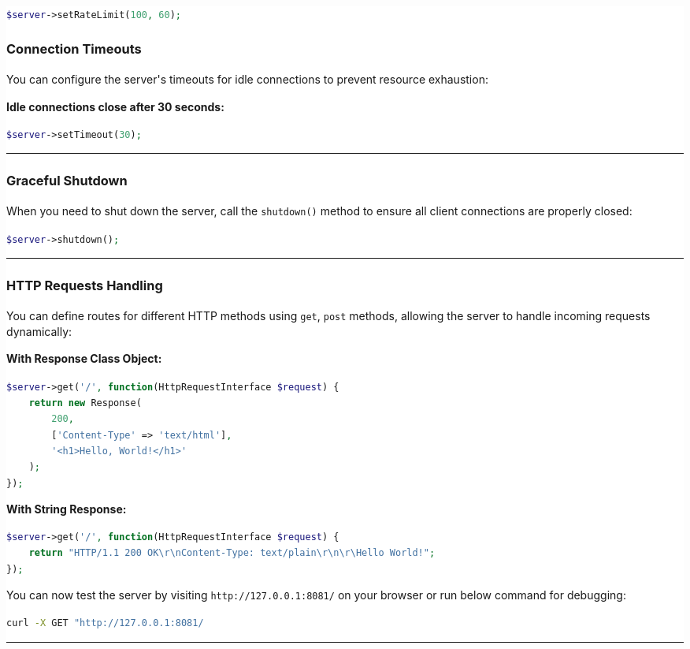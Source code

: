 ```php
$server->setRateLimit(100, 60);
```

### Connection Timeouts

You can configure the server's timeouts for idle connections to prevent resource exhaustion:

**Idle connections close after 30 seconds:**
```php
$server->setTimeout(30);
```

---

### Graceful Shutdown

When you need to shut down the server, call the `shutdown()` method to ensure all client connections are properly closed:

```php
$server->shutdown();
```

---

### HTTP Requests Handling

You can define routes for different HTTP methods using `get`,  `post` methods, allowing the server to handle incoming requests dynamically:

**With Response Class Object:**
```php
$server->get('/', function(HttpRequestInterface $request) {
    return new Response(
        200,
        ['Content-Type' => 'text/html'],
        '<h1>Hello, World!</h1>'
    );
});
```

**With String  Response:**

```php
$server->get('/', function(HttpRequestInterface $request) {
    return "HTTP/1.1 200 OK\r\nContent-Type: text/plain\r\n\r\Hello World!";
});
```

You can now test the server by visiting `http://127.0.0.1:8081/` on your browser or run below command for debugging:

```bash
curl -X GET "http://127.0.0.1:8081/
```

---
